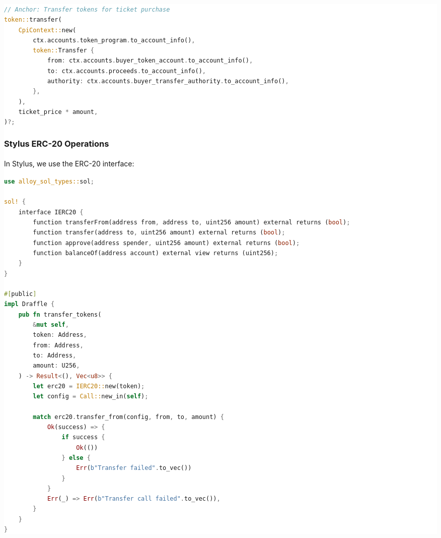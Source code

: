 ```rust
// Anchor: Transfer tokens for ticket purchase
token::transfer(
    CpiContext::new(
        ctx.accounts.token_program.to_account_info(),
        token::Transfer {
            from: ctx.accounts.buyer_token_account.to_account_info(),
            to: ctx.accounts.proceeds.to_account_info(),
            authority: ctx.accounts.buyer_transfer_authority.to_account_info(),
        },
    ),
    ticket_price * amount,
)?;
```

### Stylus ERC-20 Operations

In Stylus, we use the ERC-20 interface:

```rust
use alloy_sol_types::sol;

sol! {
    interface IERC20 {
        function transferFrom(address from, address to, uint256 amount) external returns (bool);
        function transfer(address to, uint256 amount) external returns (bool);
        function approve(address spender, uint256 amount) external returns (bool);
        function balanceOf(address account) external view returns (uint256);
    }
}

#[public]
impl Draffle {
    pub fn transfer_tokens(
        &mut self,
        token: Address,
        from: Address,
        to: Address,
        amount: U256,
    ) -> Result<(), Vec<u8>> {
        let erc20 = IERC20::new(token);
        let config = Call::new_in(self);
        
        match erc20.transfer_from(config, from, to, amount) {
            Ok(success) => {
                if success {
                    Ok(())
                } else {
                    Err(b"Transfer failed".to_vec())
                }
            }
            Err(_) => Err(b"Transfer call failed".to_vec()),
        }
    }
}
```
